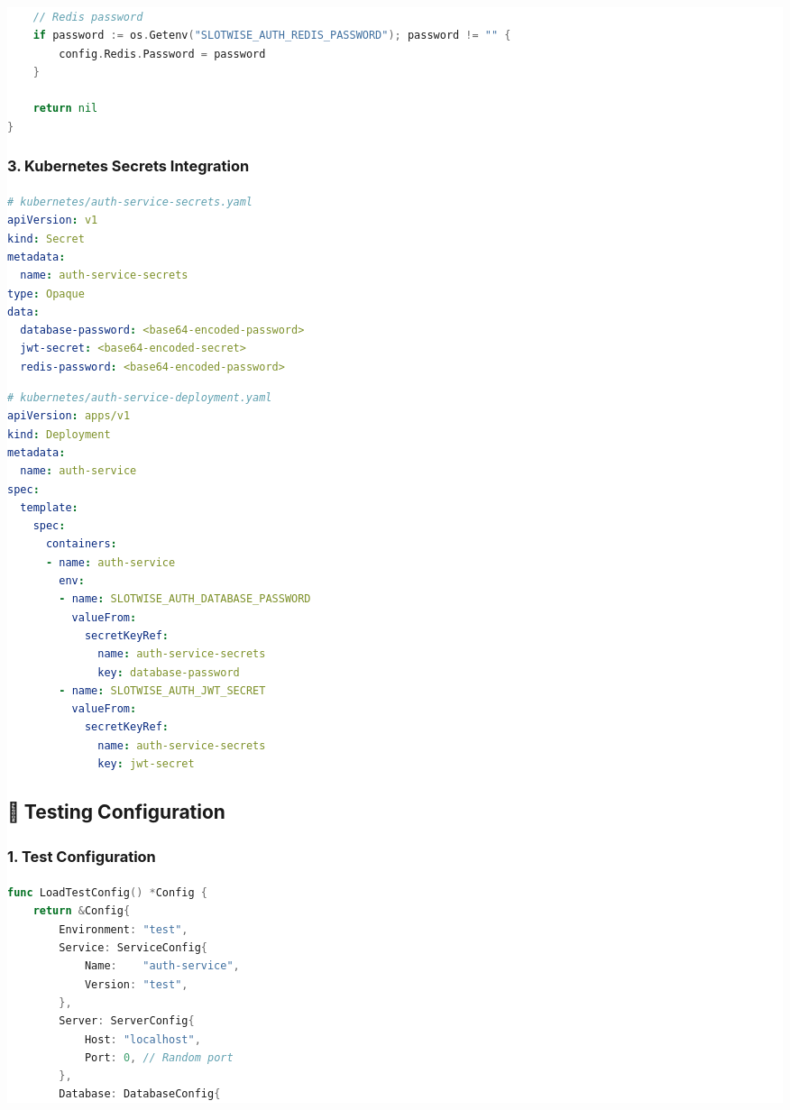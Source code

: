 ```go
    // Redis password
    if password := os.Getenv("SLOTWISE_AUTH_REDIS_PASSWORD"); password != "" {
        config.Redis.Password = password
    }
    
    return nil
}
```

### 3. Kubernetes Secrets Integration
```yaml
# kubernetes/auth-service-secrets.yaml
apiVersion: v1
kind: Secret
metadata:
  name: auth-service-secrets
type: Opaque
data:
  database-password: <base64-encoded-password>
  jwt-secret: <base64-encoded-secret>
  redis-password: <base64-encoded-password>
```

```yaml
# kubernetes/auth-service-deployment.yaml
apiVersion: apps/v1
kind: Deployment
metadata:
  name: auth-service
spec:
  template:
    spec:
      containers:
      - name: auth-service
        env:
        - name: SLOTWISE_AUTH_DATABASE_PASSWORD
          valueFrom:
            secretKeyRef:
              name: auth-service-secrets
              key: database-password
        - name: SLOTWISE_AUTH_JWT_SECRET
          valueFrom:
            secretKeyRef:
              name: auth-service-secrets
              key: jwt-secret
```

## 🧪 Testing Configuration

### 1. Test Configuration
```go
func LoadTestConfig() *Config {
    return &Config{
        Environment: "test",
        Service: ServiceConfig{
            Name:    "auth-service",
            Version: "test",
        },
        Server: ServerConfig{
            Host: "localhost",
            Port: 0, // Random port
        },
        Database: DatabaseConfig{
```